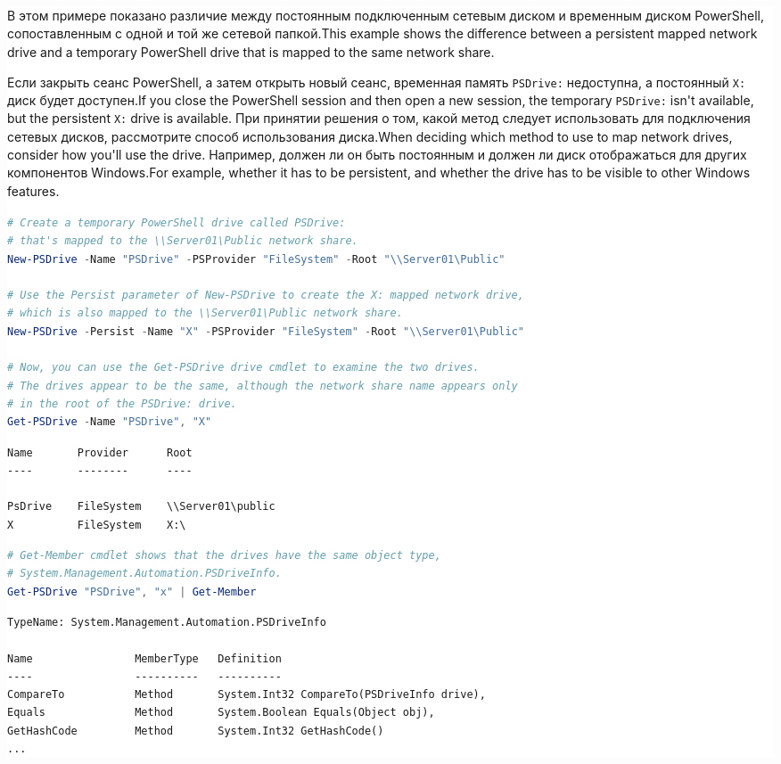 <span data-ttu-id="d96db-170">В этом примере показано различие между постоянным подключенным сетевым диском и временным диском PowerShell, сопоставленным с одной и той же сетевой папкой.</span><span class="sxs-lookup"><span data-stu-id="d96db-170">This example shows the difference between a persistent mapped network drive and a temporary PowerShell drive that is mapped to the same network share.</span></span>

<span data-ttu-id="d96db-171">Если закрыть сеанс PowerShell, а затем открыть новый сеанс, временная память `PSDrive:` недоступна, а постоянный `X:` диск будет доступен.</span><span class="sxs-lookup"><span data-stu-id="d96db-171">If you close the PowerShell session and then open a new session, the temporary `PSDrive:` isn't available, but the persistent `X:` drive is available.</span></span> <span data-ttu-id="d96db-172">При принятии решения о том, какой метод следует использовать для подключения сетевых дисков, рассмотрите способ использования диска.</span><span class="sxs-lookup"><span data-stu-id="d96db-172">When deciding which method to use to map network drives, consider how you'll use the drive.</span></span> <span data-ttu-id="d96db-173">Например, должен ли он быть постоянным и должен ли диск отображаться для других компонентов Windows.</span><span class="sxs-lookup"><span data-stu-id="d96db-173">For example, whether it has to be persistent, and whether the drive has to be visible to other Windows features.</span></span>

```powershell
# Create a temporary PowerShell drive called PSDrive:
# that's mapped to the \\Server01\Public network share.
New-PSDrive -Name "PSDrive" -PSProvider "FileSystem" -Root "\\Server01\Public"

# Use the Persist parameter of New-PSDrive to create the X: mapped network drive,
# which is also mapped to the \\Server01\Public network share.
New-PSDrive -Persist -Name "X" -PSProvider "FileSystem" -Root "\\Server01\Public"

# Now, you can use the Get-PSDrive drive cmdlet to examine the two drives.
# The drives appear to be the same, although the network share name appears only
# in the root of the PSDrive: drive.
Get-PSDrive -Name "PSDrive", "X"
```

```Output
Name       Provider      Root
----       --------      ----

PsDrive    FileSystem    \\Server01\public
X          FileSystem    X:\
```

```powershell
# Get-Member cmdlet shows that the drives have the same object type,
# System.Management.Automation.PSDriveInfo.
Get-PSDrive "PSDrive", "x" | Get-Member
```

```Output
TypeName: System.Management.Automation.PSDriveInfo

Name                MemberType   Definition
----                ----------   ----------
CompareTo           Method       System.Int32 CompareTo(PSDriveInfo drive),
Equals              Method       System.Boolean Equals(Object obj),
GetHashCode         Method       System.Int32 GetHashCode()
...
```
